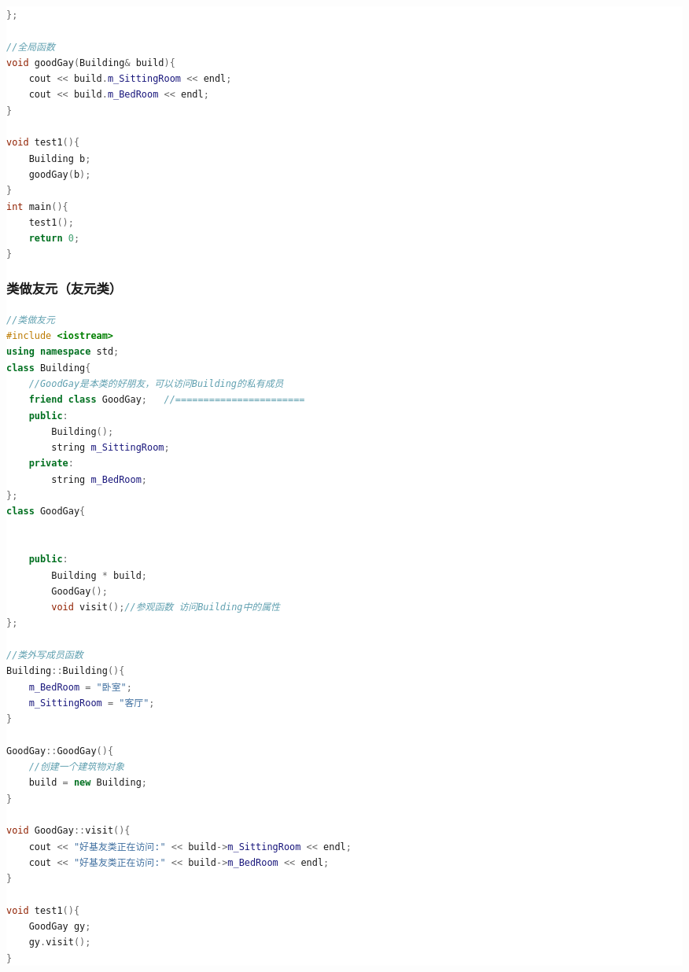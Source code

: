 ```c++
};

//全局函数
void goodGay(Building& build){
    cout << build.m_SittingRoom << endl;
    cout << build.m_BedRoom << endl;
}

void test1(){
    Building b;
    goodGay(b);
}
int main(){
    test1();
    return 0;
}
```

### 类做友元（友元类）

```c++
//类做友元
#include <iostream>
using namespace std;
class Building{
    //GoodGay是本类的好朋友，可以访问Building的私有成员
    friend class GoodGay;   //=======================
    public:
        Building();
        string m_SittingRoom;
    private:
        string m_BedRoom;
};
class GoodGay{
    

    public:
        Building * build;
        GoodGay();
        void visit();//参观函数 访问Building中的属性
};

//类外写成员函数
Building::Building(){
    m_BedRoom = "卧室";
    m_SittingRoom = "客厅";
}

GoodGay::GoodGay(){
    //创建一个建筑物对象
    build = new Building;
}

void GoodGay::visit(){
    cout << "好基友类正在访问:" << build->m_SittingRoom << endl;
    cout << "好基友类正在访问:" << build->m_BedRoom << endl;
}

void test1(){
    GoodGay gy;
    gy.visit();
}

```